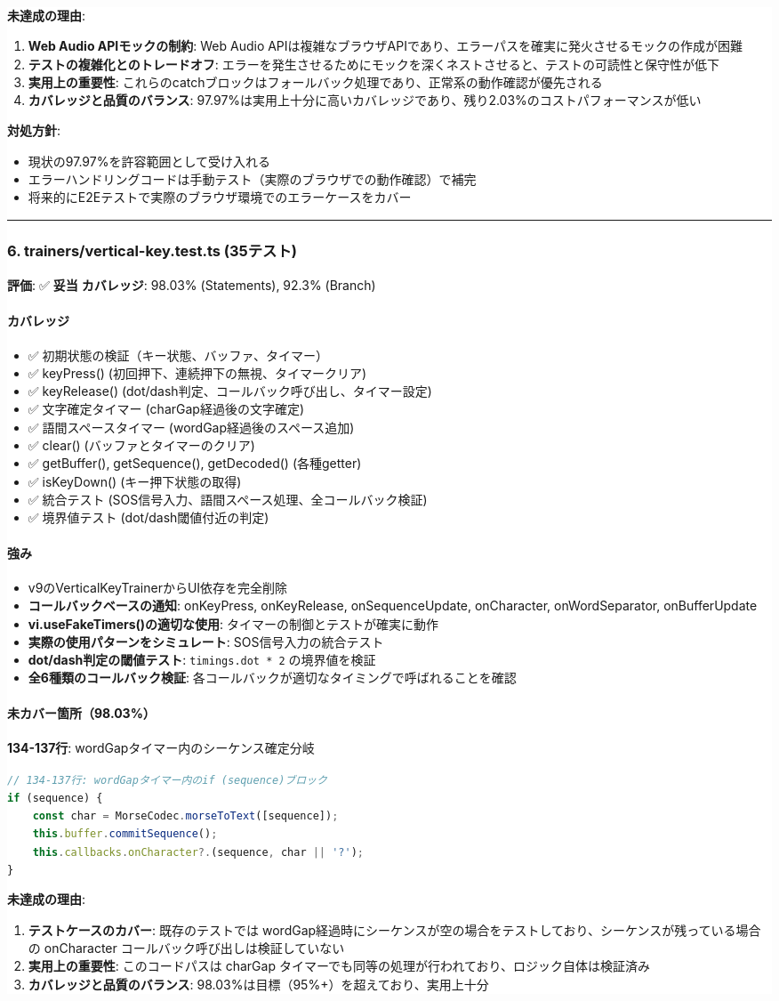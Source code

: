 **未達成の理由**:
1. **Web Audio APIモックの制約**: Web Audio APIは複雑なブラウザAPIであり、エラーパスを確実に発火させるモックの作成が困難
2. **テストの複雑化とのトレードオフ**: エラーを発生させるためにモックを深くネストさせると、テストの可読性と保守性が低下
3. **実用上の重要性**: これらのcatchブロックはフォールバック処理であり、正常系の動作確認が優先される
4. **カバレッジと品質のバランス**: 97.97%は実用上十分に高いカバレッジであり、残り2.03%のコストパフォーマンスが低い

**対処方針**:
- 現状の97.97%を許容範囲として受け入れる
- エラーハンドリングコードは手動テスト（実際のブラウザでの動作確認）で補完
- 将来的にE2Eテストで実際のブラウザ環境でのエラーケースをカバー

---

### 6. trainers/vertical-key.test.ts (35テスト)
**評価**: ✅ **妥当**
**カバレッジ**: 98.03% (Statements), 92.3% (Branch)

#### カバレッジ
- ✅ 初期状態の検証（キー状態、バッファ、タイマー）
- ✅ keyPress() (初回押下、連続押下の無視、タイマークリア)
- ✅ keyRelease() (dot/dash判定、コールバック呼び出し、タイマー設定)
- ✅ 文字確定タイマー (charGap経過後の文字確定)
- ✅ 語間スペースタイマー (wordGap経過後のスペース追加)
- ✅ clear() (バッファとタイマーのクリア)
- ✅ getBuffer(), getSequence(), getDecoded() (各種getter)
- ✅ isKeyDown() (キー押下状態の取得)
- ✅ 統合テスト (SOS信号入力、語間スペース処理、全コールバック検証)
- ✅ 境界値テスト (dot/dash閾値付近の判定)

#### 強み
- v9のVerticalKeyTrainerからUI依存を完全削除
- **コールバックベースの通知**: onKeyPress, onKeyRelease, onSequenceUpdate, onCharacter, onWordSeparator, onBufferUpdate
- **vi.useFakeTimers()の適切な使用**: タイマーの制御とテストが確実に動作
- **実際の使用パターンをシミュレート**: SOS信号入力の統合テスト
- **dot/dash判定の閾値テスト**: `timings.dot * 2` の境界値を検証
- **全6種類のコールバック検証**: 各コールバックが適切なタイミングで呼ばれることを確認

#### 未カバー箇所（98.03%）
**134-137行**: wordGapタイマー内のシーケンス確定分岐

```typescript
// 134-137行: wordGapタイマー内のif (sequence)ブロック
if (sequence) {
    const char = MorseCodec.morseToText([sequence]);
    this.buffer.commitSequence();
    this.callbacks.onCharacter?.(sequence, char || '?');
}
```

**未達成の理由**:
1. **テストケースのカバー**: 既存のテストでは wordGap経過時にシーケンスが空の場合をテストしており、シーケンスが残っている場合の onCharacter コールバック呼び出しは検証していない
2. **実用上の重要性**: このコードパスは charGap タイマーでも同等の処理が行われており、ロジック自体は検証済み
3. **カバレッジと品質のバランス**: 98.03%は目標（95%+）を超えており、実用上十分
